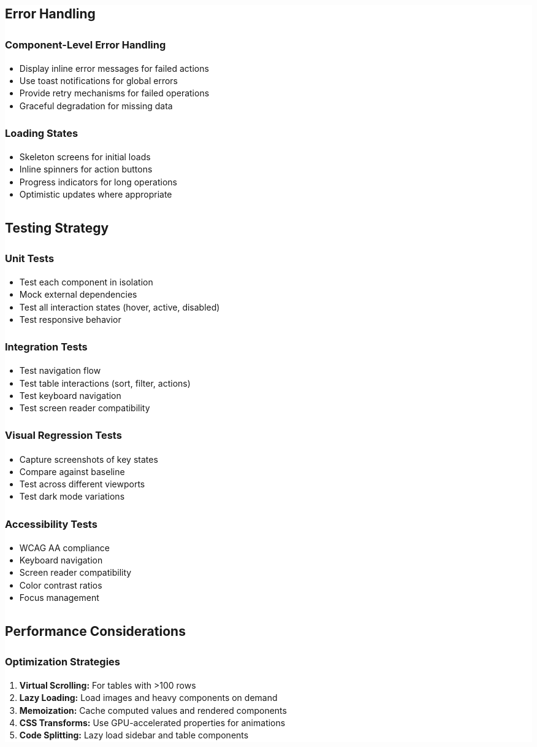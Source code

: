 ## Error Handling

### Component-Level Error Handling
- Display inline error messages for failed actions
- Use toast notifications for global errors
- Provide retry mechanisms for failed operations
- Graceful degradation for missing data

### Loading States
- Skeleton screens for initial loads
- Inline spinners for action buttons
- Progress indicators for long operations
- Optimistic updates where appropriate

## Testing Strategy

### Unit Tests
- Test each component in isolation
- Mock external dependencies
- Test all interaction states (hover, active, disabled)
- Test responsive behavior

### Integration Tests
- Test navigation flow
- Test table interactions (sort, filter, actions)
- Test keyboard navigation
- Test screen reader compatibility

### Visual Regression Tests
- Capture screenshots of key states
- Compare against baseline
- Test across different viewports
- Test dark mode variations

### Accessibility Tests
- WCAG AA compliance
- Keyboard navigation
- Screen reader compatibility
- Color contrast ratios
- Focus management

## Performance Considerations

### Optimization Strategies
1. **Virtual Scrolling:** For tables with >100 rows
2. **Lazy Loading:** Load images and heavy components on demand
3. **Memoization:** Cache computed values and rendered components
4. **CSS Transforms:** Use GPU-accelerated properties for animations
5. **Code Splitting:** Lazy load sidebar and table components
